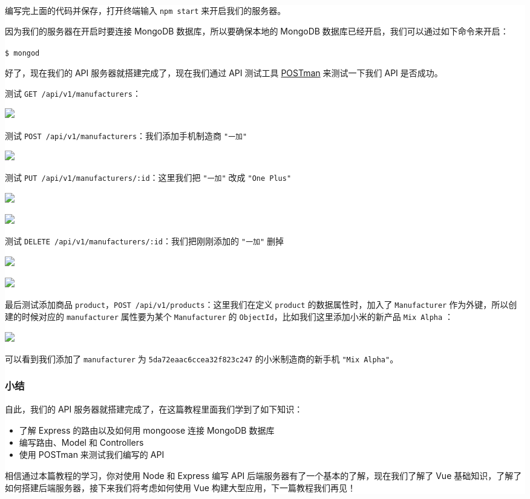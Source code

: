 编写完上面的代码并保存，打开终端输入 `npm start` 来开启我们的服务器。

因为我们的服务器在开启时要连接 MongoDB 数据库，所以要确保本地的 MongoDB 数据库已经开启，我们可以通过如下命令来开启：

```Bash
$ mongod
```

好了，现在我们的 API 服务器就搭建完成了，现在我们通过 API 测试工具 [POSTman](https://www.getpostman.com/) 来测试一下我们 API 是否成功。

测试 `GET /api/v1/manufacturers`：

![](https://static.powerformer.com/c/cb08dc8/89b9a7511314e56444db9f04e1fc8aa6.png)

测试 `POST /api/v1/manufacturers`：我们添加手机制造商 `"一加"`

![](https://static.powerformer.com/c/cb08dc8/b739bcedeac40735ce6cb7e96437d7be.png)

测试 `PUT /api/v1/manufacturers/:id`：这里我们把 `"一加"` 改成 `"One Plus"`

![](https://static.powerformer.com/c/cb08dc8/1b0f5b9135b8a0b95381157cef9df74d.png)

![](https://static.powerformer.com/c/cb08dc8/9ece79248ed36c94cfaa73d7fcac0fb1.png)

测试 `DELETE /api/v1/manufacturers/:id`：我们把刚刚添加的 `"一加"` 删掉

![](https://static.powerformer.com/c/cb08dc8/14335c49c2896d7b6c9ed4e218aebfff.png)

![](https://static.powerformer.com/c/cb08dc8/3c3a095b9887842a59c29507e366ce53.png)

最后测试添加商品 `product`，`POST /api/v1/products`：这里我们在定义 `product` 的数据属性时，加入了 `Manufacturer` 作为外键，所以创建的时候对应的 `manufacturer` 属性要为某个 `Manufacturer` 的 `ObjectId`，比如我们这里添加小米的新产品 `Mix Alpha` ：

![](https://static.powerformer.com/c/cb08dc8/c27e38b5de01eb2cc113d718fd41608c.png)

可以看到我们添加了 `manufacturer` 为 `5da72eaac6ccea32f823c247` 的小米制造商的新手机 `"Mix Alpha"`。

### 小结

自此，我们的 API 服务器就搭建完成了，在这篇教程里面我们学到了如下知识：

- 了解 Express 的路由以及如何用 mongoose 连接 MongoDB 数据库
- 编写路由、Model 和 Controllers
- 使用 POSTman 来测试我们编写的 API

相信通过本篇教程的学习，你对使用 Node 和 Express 编写 API 后端服务器有了一个基本的了解，现在我们了解了 Vue 基础知识，了解了如何搭建后端服务器，接下来我们将考虑如何使用 Vue 构建大型应用，下一篇教程我们再见！
